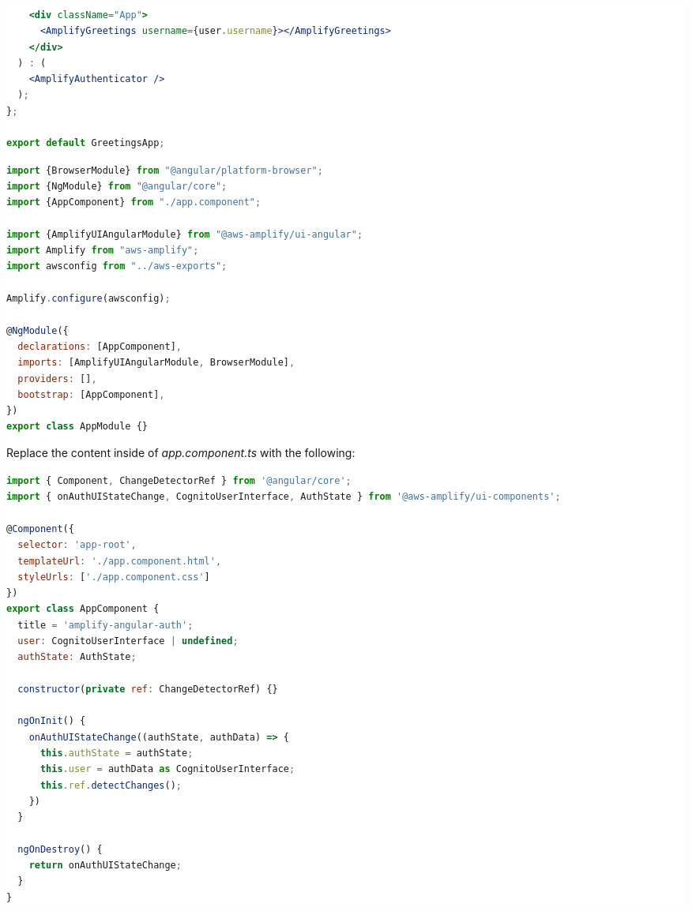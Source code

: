 ```jsx
    <div className="App">
      <AmplifyGreetings username={user.username}></AmplifyGreetings>
    </div>
  ) : (
    <AmplifyAuthenticator />
  );
};

export default GreetingsApp;
```

</docs-filter>
<docs-filter framework="angular">

```js
import {BrowserModule} from "@angular/platform-browser";
import {NgModule} from "@angular/core";
import {AppComponent} from "./app.component";

import {AmplifyUIAngularModule} from "@aws-amplify/ui-angular";
import Amplify from "aws-amplify";
import awsconfig from "../aws-exports";

Amplify.configure(awsconfig);

@NgModule({
  declarations: [AppComponent],
  imports: [AmplifyUIAngularModule, BrowserModule],
  providers: [],
  bootstrap: [AppComponent],
})
export class AppModule {}
```

Replace the content inside of _app.component.ts_ with the following:

```js
import { Component, ChangeDetectorRef } from '@angular/core';
import { onAuthUIStateChange, CognitoUserInterface, AuthState } from '@aws-amplify/ui-components';

@Component({
  selector: 'app-root',
  templateUrl: './app.component.html',
  styleUrls: ['./app.component.css']
})
export class AppComponent {
  title = 'amplify-angular-auth';
  user: CognitoUserInterface | undefined;
  authState: AuthState;

  constructor(private ref: ChangeDetectorRef) {}

  ngOnInit() {
    onAuthUIStateChange((authState, authData) => {
      this.authState = authState;
      this.user = authData as CognitoUserInterface;
      this.ref.detectChanges();
    })
  }

  ngOnDestroy() {
    return onAuthUIStateChange;
  }
}
```
